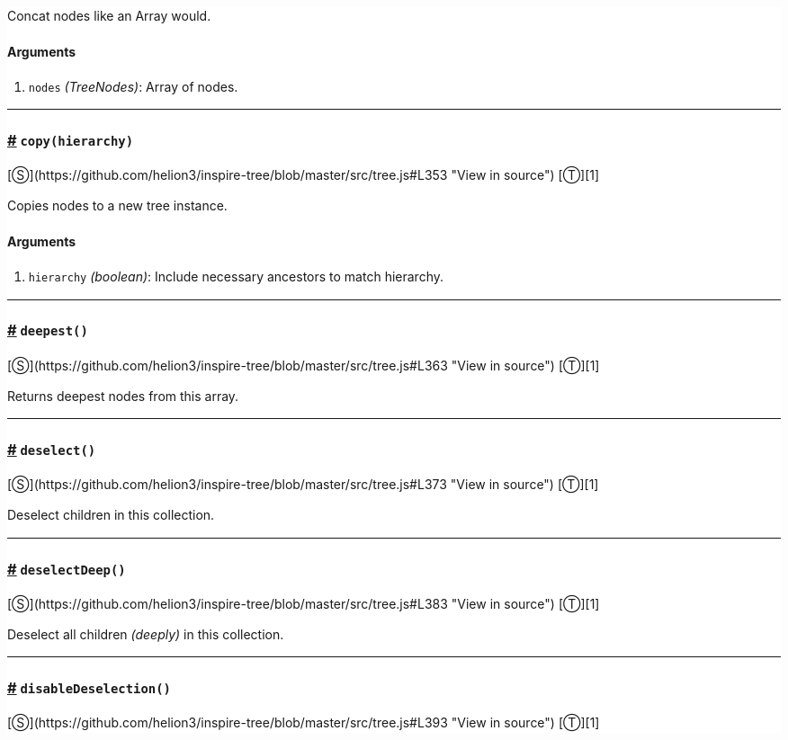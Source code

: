 Concat nodes like an Array would.

#### Arguments
1. `nodes` *(TreeNodes)*: Array of nodes.

---





<h3 id="copy"><a href="#copy">#</a>&nbsp;<code>copy(hierarchy)</code></h3>
[&#x24C8;](https://github.com/helion3/inspire-tree/blob/master/src/tree.js#L353 "View in source") [&#x24C9;][1]

Copies nodes to a new tree instance.

#### Arguments
1. `hierarchy` *(boolean)*: Include necessary ancestors to match hierarchy.

---





<h3 id="deepest"><a href="#deepest">#</a>&nbsp;<code>deepest()</code></h3>
[&#x24C8;](https://github.com/helion3/inspire-tree/blob/master/src/tree.js#L363 "View in source") [&#x24C9;][1]

Returns deepest nodes from this array.

---





<h3 id="deselect"><a href="#deselect">#</a>&nbsp;<code>deselect()</code></h3>
[&#x24C8;](https://github.com/helion3/inspire-tree/blob/master/src/tree.js#L373 "View in source") [&#x24C9;][1]

Deselect children in this collection.

---





<h3 id="deselectDeep"><a href="#deselectDeep">#</a>&nbsp;<code>deselectDeep()</code></h3>
[&#x24C8;](https://github.com/helion3/inspire-tree/blob/master/src/tree.js#L383 "View in source") [&#x24C9;][1]

Deselect all children *(deeply)* in this collection.

---





<h3 id="disableDeselection"><a href="#disableDeselection">#</a>&nbsp;<code>disableDeselection()</code></h3>
[&#x24C8;](https://github.com/helion3/inspire-tree/blob/master/src/tree.js#L393 "View in source") [&#x24C9;][1]


 [1]: #tree "Jump back to the TOC."